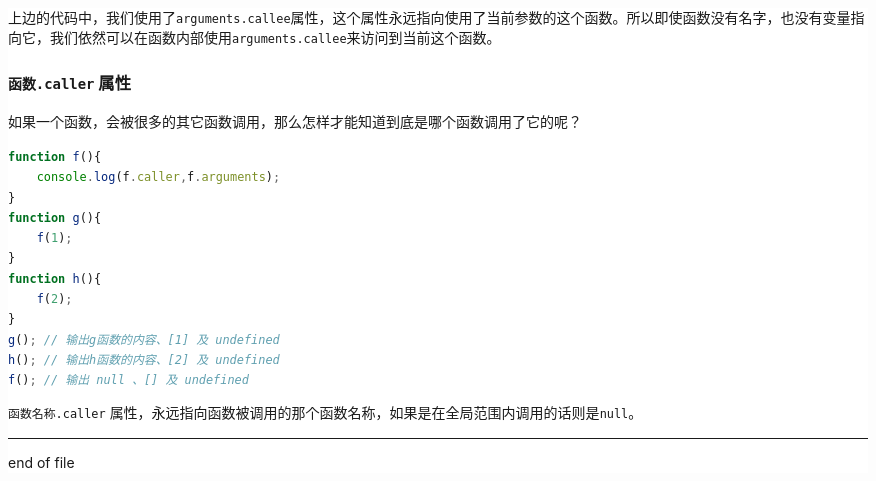 上边的代码中，我们使用了`arguments.callee`属性，这个属性永远指向使用了当前参数的这个函数。所以即使函数没有名字，也没有变量指向它，我们依然可以在函数内部使用`arguments.callee`来访问到当前这个函数。

### `函数.caller` 属性

如果一个函数，会被很多的其它函数调用，那么怎样才能知道到底是哪个函数调用了它的呢？

```javascript
function f(){
    console.log(f.caller,f.arguments);
}
function g(){
    f(1);
}
function h(){
    f(2);
}
g(); // 输出g函数的内容、[1] 及 undefined
h(); // 输出h函数的内容、[2] 及 undefined
f(); // 输出 null 、[] 及 undefined
```

`函数名称.caller` 属性，永远指向函数被调用的那个函数名称，如果是在全局范围内调用的话则是`null`。

----------


end of file